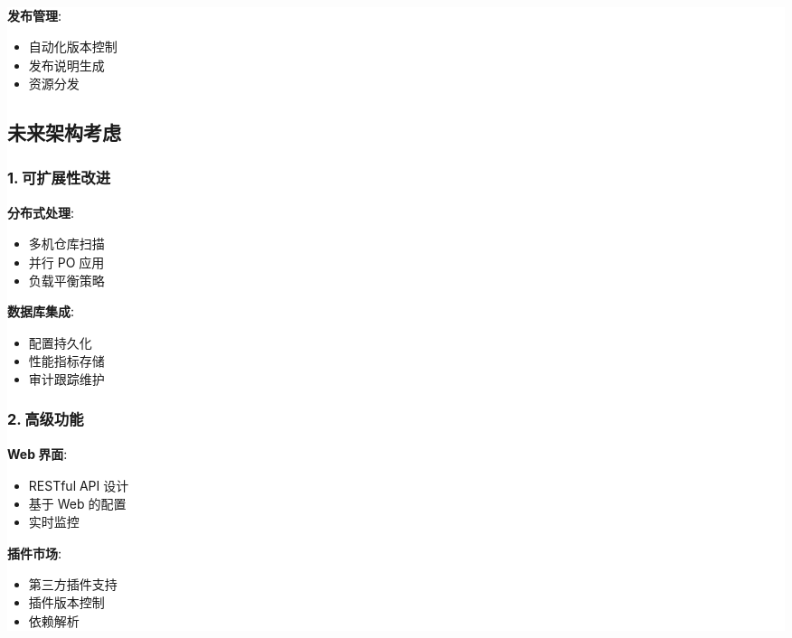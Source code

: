 **发布管理**:
- 自动化版本控制
- 发布说明生成
- 资源分发

## 未来架构考虑

### 1. 可扩展性改进

**分布式处理**:
- 多机仓库扫描
- 并行 PO 应用
- 负载平衡策略

**数据库集成**:
- 配置持久化
- 性能指标存储
- 审计跟踪维护

### 2. 高级功能

**Web 界面**:
- RESTful API 设计
- 基于 Web 的配置
- 实时监控

**插件市场**:
- 第三方插件支持
- 插件版本控制
- 依赖解析
